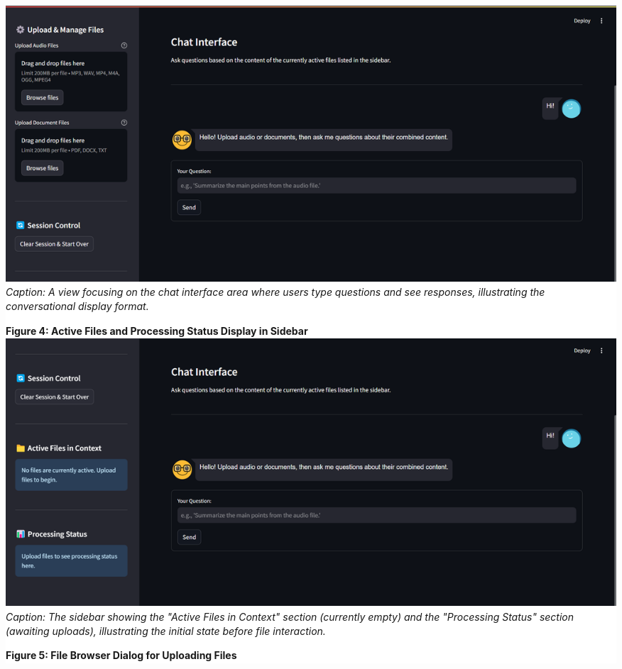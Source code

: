 *![Figure 3 Expanded Chat Interface View.png](images/Figure%203%20Expanded%20Chat%20Interface%20View.png)*
*Caption: A view focusing on the chat interface area where users type questions and see responses, illustrating the conversational display format.*

**Figure 4: Active Files and Processing Status Display in Sidebar**
*![Figure 4 Active Files and Processing Status Display in Sidebar.png](images/Figure%204%20Active%20Files%20and%20Processing%20Status%20Display%20in%20Sidebar.png)*
*Caption: The sidebar showing the "Active Files in Context" section (currently empty) and the "Processing Status" section (awaiting uploads), illustrating the initial state before file interaction.*

**Figure 5: File Browser Dialog for Uploading Files**